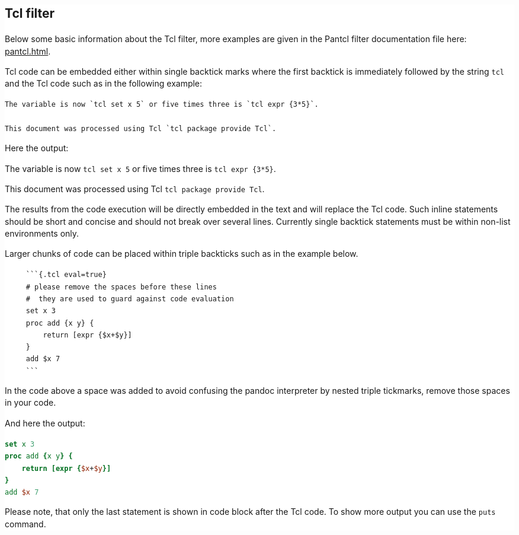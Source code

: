 ## Tcl filter

Below some basic information about the Tcl filter, more examples are given in the Pantcl filter documentation file here: [pantcl.html](pantcl.html).

Tcl code can be embedded either within single backtick marks where the first
backtick is immediately followed by the string `tcl` and the Tcl code such
as in the following example:
 
```
The variable is now `tcl set x 5` or five times three is `tcl expr {3*5}`.

This document was processed using Tcl `tcl package provide Tcl`.
```

Here the output:

The variable is now `tcl set x 5` or five times three is `tcl expr {3*5}`.

This document was processed using Tcl `tcl package provide Tcl`.

The results from the code execution will be directly embedded in the text and
will replace the Tcl code. Such inline statements should be short and concise
and should not break over several lines. Currently single backtick statements
must be within non-list environments only.

Larger chunks of code can be placed within triple backticks such as in the
example below.

```
     ```{.tcl eval=true}
     # please remove the spaces before these lines 
     #  they are used to guard against code evaluation
     set x 3
     proc add {x y} {
         return [expr {$x+$y}]
     }
     add $x 7
     ```
```

In the code above a space was added to avoid confusing the pandoc interpreter
by nested triple tickmarks, remove those spaces in your code.

And here the output:

```{.tcl eval=true}
set x 3
proc add {x y} {
    return [expr {$x+$y}]
}
add $x 7
```

Please note, that only the last statement is shown in code block after the Tcl
code. To show more output you can use the `puts` command.
